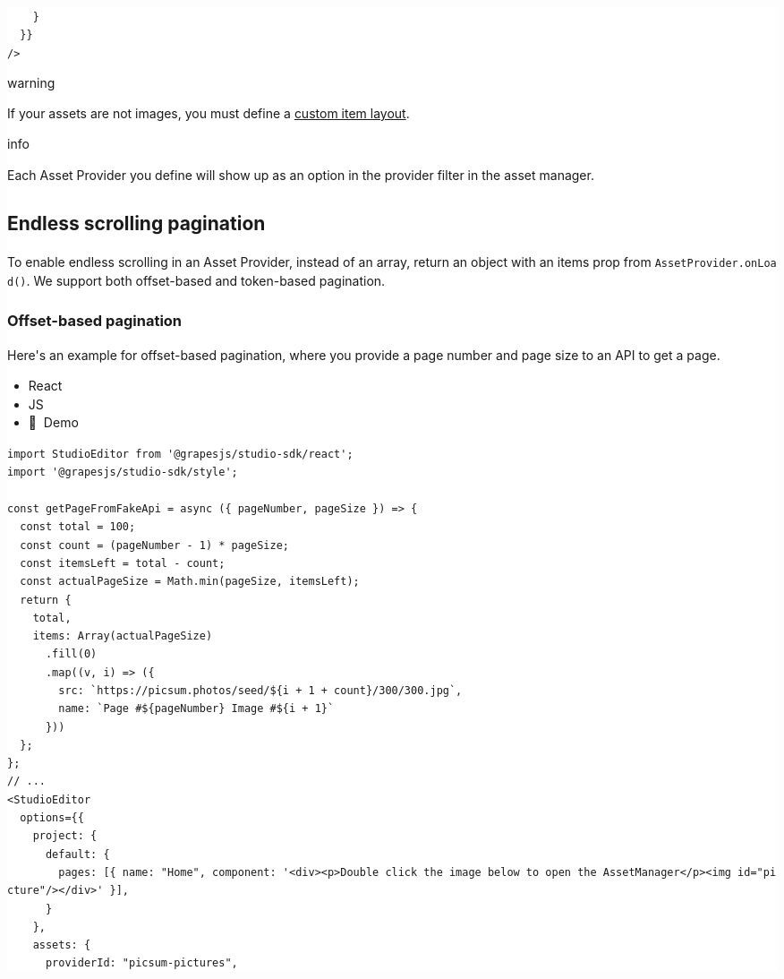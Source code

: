 ```codeBlockLines_AdAo
    }
  }}
/>

```

warning

If your assets are not images, you must define a [custom item layout](https://app.grapesjs.com/docs-sdk/configuration/assets/asset-providers#custom-item-layout).

info

Each Asset Provider you define will show up as an option in the provider filter in the asset manager.

## Endless scrolling pagination [​](https://app.grapesjs.com/docs-sdk/configuration/assets/asset-providers\#endless-scrolling-pagination "Direct link to Endless scrolling pagination")

To enable endless scrolling in an Asset Provider, instead of an array, return an object with an items prop from `AssetProvider.onLoad()`.
We support both offset-based and token-based pagination.

### Offset-based pagination [​](https://app.grapesjs.com/docs-sdk/configuration/assets/asset-providers\#offset-based-pagination "Direct link to Offset-based pagination")

Here's an example for offset-based pagination, where you provide a page number and page size to an API to get a page.

- React
- JS
- 🍇  Demo

```codeBlockLines_AdAo
import StudioEditor from '@grapesjs/studio-sdk/react';
import '@grapesjs/studio-sdk/style';

const getPageFromFakeApi = async ({ pageNumber, pageSize }) => {
  const total = 100;
  const count = (pageNumber - 1) * pageSize;
  const itemsLeft = total - count;
  const actualPageSize = Math.min(pageSize, itemsLeft);
  return {
    total,
    items: Array(actualPageSize)
      .fill(0)
      .map((v, i) => ({
        src: `https://picsum.photos/seed/${i + 1 + count}/300/300.jpg`,
        name: `Page #${pageNumber} Image #${i + 1}`
      }))
  };
};
// ...
<StudioEditor
  options={{
    project: {
      default: {
        pages: [{ name: "Home", component: '<div><p>Double click the image below to open the AssetManager</p><img id="picture"/></div>' }],
      }
    },
    assets: {
      providerId: "picsum-pictures",
```